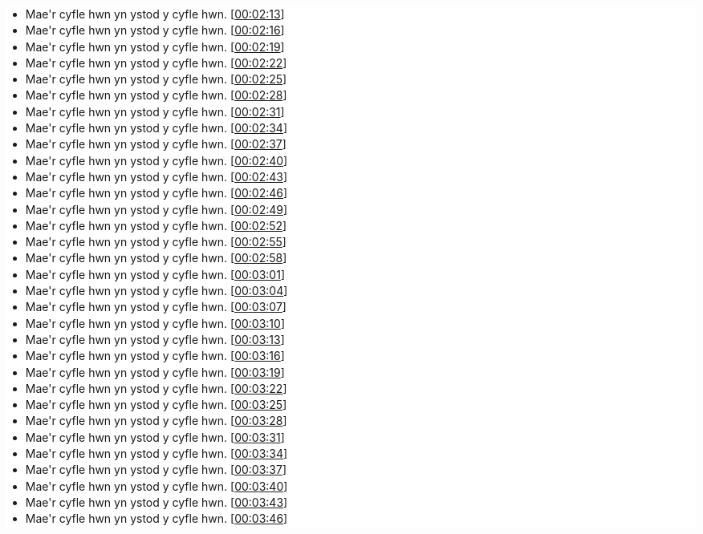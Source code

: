 *  Mae'r cyfle hwn yn ystod y cyfle hwn. [[00:02:13](https://www.youtube.com/watch?v=rKFOtu2cxC8&t=133.0s)]
*  Mae'r cyfle hwn yn ystod y cyfle hwn. [[00:02:16](https://www.youtube.com/watch?v=rKFOtu2cxC8&t=136.0s)]
*  Mae'r cyfle hwn yn ystod y cyfle hwn. [[00:02:19](https://www.youtube.com/watch?v=rKFOtu2cxC8&t=139.0s)]
*  Mae'r cyfle hwn yn ystod y cyfle hwn. [[00:02:22](https://www.youtube.com/watch?v=rKFOtu2cxC8&t=142.0s)]
*  Mae'r cyfle hwn yn ystod y cyfle hwn. [[00:02:25](https://www.youtube.com/watch?v=rKFOtu2cxC8&t=145.0s)]
*  Mae'r cyfle hwn yn ystod y cyfle hwn. [[00:02:28](https://www.youtube.com/watch?v=rKFOtu2cxC8&t=148.0s)]
*  Mae'r cyfle hwn yn ystod y cyfle hwn. [[00:02:31](https://www.youtube.com/watch?v=rKFOtu2cxC8&t=151.0s)]
*  Mae'r cyfle hwn yn ystod y cyfle hwn. [[00:02:34](https://www.youtube.com/watch?v=rKFOtu2cxC8&t=154.0s)]
*  Mae'r cyfle hwn yn ystod y cyfle hwn. [[00:02:37](https://www.youtube.com/watch?v=rKFOtu2cxC8&t=157.0s)]
*  Mae'r cyfle hwn yn ystod y cyfle hwn. [[00:02:40](https://www.youtube.com/watch?v=rKFOtu2cxC8&t=160.0s)]
*  Mae'r cyfle hwn yn ystod y cyfle hwn. [[00:02:43](https://www.youtube.com/watch?v=rKFOtu2cxC8&t=163.0s)]
*  Mae'r cyfle hwn yn ystod y cyfle hwn. [[00:02:46](https://www.youtube.com/watch?v=rKFOtu2cxC8&t=166.0s)]
*  Mae'r cyfle hwn yn ystod y cyfle hwn. [[00:02:49](https://www.youtube.com/watch?v=rKFOtu2cxC8&t=169.0s)]
*  Mae'r cyfle hwn yn ystod y cyfle hwn. [[00:02:52](https://www.youtube.com/watch?v=rKFOtu2cxC8&t=172.0s)]
*  Mae'r cyfle hwn yn ystod y cyfle hwn. [[00:02:55](https://www.youtube.com/watch?v=rKFOtu2cxC8&t=175.0s)]
*  Mae'r cyfle hwn yn ystod y cyfle hwn. [[00:02:58](https://www.youtube.com/watch?v=rKFOtu2cxC8&t=178.0s)]
*  Mae'r cyfle hwn yn ystod y cyfle hwn. [[00:03:01](https://www.youtube.com/watch?v=rKFOtu2cxC8&t=181.0s)]
*  Mae'r cyfle hwn yn ystod y cyfle hwn. [[00:03:04](https://www.youtube.com/watch?v=rKFOtu2cxC8&t=184.0s)]
*  Mae'r cyfle hwn yn ystod y cyfle hwn. [[00:03:07](https://www.youtube.com/watch?v=rKFOtu2cxC8&t=187.0s)]
*  Mae'r cyfle hwn yn ystod y cyfle hwn. [[00:03:10](https://www.youtube.com/watch?v=rKFOtu2cxC8&t=190.0s)]
*  Mae'r cyfle hwn yn ystod y cyfle hwn. [[00:03:13](https://www.youtube.com/watch?v=rKFOtu2cxC8&t=193.0s)]
*  Mae'r cyfle hwn yn ystod y cyfle hwn. [[00:03:16](https://www.youtube.com/watch?v=rKFOtu2cxC8&t=196.0s)]
*  Mae'r cyfle hwn yn ystod y cyfle hwn. [[00:03:19](https://www.youtube.com/watch?v=rKFOtu2cxC8&t=199.0s)]
*  Mae'r cyfle hwn yn ystod y cyfle hwn. [[00:03:22](https://www.youtube.com/watch?v=rKFOtu2cxC8&t=202.0s)]
*  Mae'r cyfle hwn yn ystod y cyfle hwn. [[00:03:25](https://www.youtube.com/watch?v=rKFOtu2cxC8&t=205.0s)]
*  Mae'r cyfle hwn yn ystod y cyfle hwn. [[00:03:28](https://www.youtube.com/watch?v=rKFOtu2cxC8&t=208.0s)]
*  Mae'r cyfle hwn yn ystod y cyfle hwn. [[00:03:31](https://www.youtube.com/watch?v=rKFOtu2cxC8&t=211.0s)]
*  Mae'r cyfle hwn yn ystod y cyfle hwn. [[00:03:34](https://www.youtube.com/watch?v=rKFOtu2cxC8&t=214.0s)]
*  Mae'r cyfle hwn yn ystod y cyfle hwn. [[00:03:37](https://www.youtube.com/watch?v=rKFOtu2cxC8&t=217.0s)]
*  Mae'r cyfle hwn yn ystod y cyfle hwn. [[00:03:40](https://www.youtube.com/watch?v=rKFOtu2cxC8&t=220.0s)]
*  Mae'r cyfle hwn yn ystod y cyfle hwn. [[00:03:43](https://www.youtube.com/watch?v=rKFOtu2cxC8&t=223.0s)]
*  Mae'r cyfle hwn yn ystod y cyfle hwn. [[00:03:46](https://www.youtube.com/watch?v=rKFOtu2cxC8&t=226.0s)]